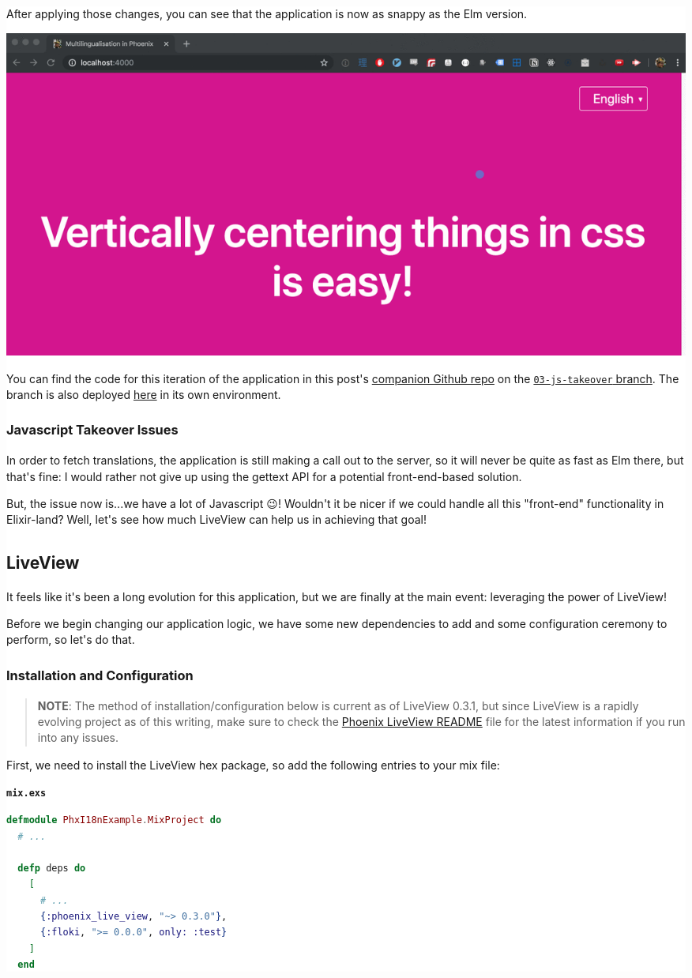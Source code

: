 ```js
```

After applying those changes, you can see that the application is now as snappy
as the Elm version.

![03-js-takeover Implementation][]

You can find the code for this iteration of the application in this post's
[companion Github repo][phx_i18n_example] on the [`03-js-takeover` branch][].
The branch is also deployed [here][phx-i18n-03-js-takeover] in its own
environment.  

### Javascript Takeover Issues

In order to fetch translations, the application is still making a call out to
the server, so it will never be quite as fast as Elm there, but that's fine:
I would rather not give up using the gettext API for a potential front-end-based
solution.

But, the issue now is...we have a lot of Javascript :wink:! Wouldn't it be nicer
if we could handle all this "front-end" functionality in Elixir-land? Well,
let's see how much LiveView can help us in achieving that goal!

## LiveView

It feels like it's been a long evolution for this application, but we are
finally at the main event: leveraging the power of LiveView!

Before we begin changing our application logic, we have some new dependencies
to add and some configuration ceremony to perform, so let's do that.

### Installation and Configuration

> **NOTE**: The method of installation/configuration below is current as of
LiveView 0.3.1, but since LiveView is a rapidly evolving project as of this
writing, make sure to check the [Phoenix LiveView README][] file for the
latest information if you run into any issues.

First, we need to install the LiveView hex package, so add the following entries
to your mix file:

**`mix.exs`**

```elixir
defmodule PhxI18nExample.MixProject do
  # ...

  defp deps do
    [
      # ...
      {:phoenix_live_view, "~> 0.3.0"},
      {:floki, ">= 0.0.0", only: :test}
    ]
  end
```


[`01-client-server` branch]: https://github.com/paulfioravanti/phx_i18n_example/tree/01-client-server
[01-client-server Implementation]: /assets/images/2019-11-03/01-client-server.gif "Client-Server Implementation"
[`02-js-sprinkles` branch]: https://github.com/paulfioravanti/phx_i18n_example/tree/02-js-sprinkles
[02-js-sprinkles Implementation]: /assets/images/2019-11-03/02-js-sprinkles.gif "Javascript Sprinkles Implementation"
[`03-js-takeover` branch]: https://github.com/paulfioravanti/phx_i18n_example/tree/03-js-takeover
[03-js-takeover Implementation]: /assets/images/2019-11-03/03-js-takeover.gif "Javascript Takeover Implementation"
[`04-liveview` branch]: https://github.com/paulfioravanti/phx_i18n_example/tree/04-liveview
[`05-liveview-fix` branch]: https://github.com/paulfioravanti/phx_i18n_example/tree/05-liveview-fix
[AJAX]: https://developer.mozilla.org/en-US/docs/Web/Guide/AJAX/Getting_Started
[`Document.cookie`]: https://developer.mozilla.org/en-US/docs/Web/API/Document/cookie
[Ecto]: https://github.com/elixir-ecto/ecto
[Elixir]: https://elixir-lang.org/
[Elixir Gettext]: https://github.com/elixir-gettext/gettext
[Elixir Plug]: https://github.com/elixir-plug/plug
[Elm]: http://elm-lang.org/
[Elm I18n Example]: https://github.com/paulfioravanti/elm-i18n-example
[Elm I18n Example Demo]: https://elm-i18n-example.herokuapp.com/
[Full Screen Centered Title component documentation page]: http://tachyons.io/components/layout/full-screen-centered-title/index.html
[gettext]: https://www.gnu.org/software/gettext/
[`Gettext.get_locale/0`]: https://hexdocs.pm/gettext/Gettext.html#get_locale/0
[`Gettext.put_locale/1`]: https://hexdocs.pm/gettext/Gettext.html#put_locale/1
[`Gettext.with_locale/2`]: https://hexdocs.pm/gettext/Gettext.html#with_locale/2
[GIF Pronunciation]: https://en.wikipedia.org/wiki/GIF#Pronunciation_of_GIF
[GlobalEventHandlers.onclick]: https://developer.mozilla.org/en-US/docs/Web/API/GlobalEventHandlers/onclick
[`History.replaceState`]: https://developer.mozilla.org/en-US/docs/Web/API/History/replaceState
[HTML]: https://developer.mozilla.org/en-US/docs/Web/HTML
[I18n Application]: /assets/images/2019-11-03/i18n-application.gif "Internationalisation Application"
[IIFE]: https://developer.mozilla.org/en-US/docs/Glossary/IIFE
[Internationalisation with Phoenix LiveComponents]: https://www.paulfioravanti.com/blog/internationalisation-with-phoenix-live-components/
[Internationalisation with Phoenix Live Layouts]: https://www.paulfioravanti.com/blog/internationalisation-with-phoenix-live-layouts/
[Internationalization naming]: https://en.wikipedia.org/wiki/Internationalization_and_localization#Naming
[Javascript]: https://developer.mozilla.org/en-US/docs/Web/JavaScript
[Javascript object]: https://developer.mozilla.org/en-US/docs/Web/JavaScript/Guide/Working_with_Objects
[JS Interop and client controlled DOM]: https://hexdocs.pm/phoenix_live_view/Phoenix.LiveView.html#module-js-interop-and-client-controlled-dom
[LanguageDropdownLive Hide Event]: /assets/images/2019-11-03/language-dropdown-live-hide-event.jpg "LanguageDropdownLive Hide Event"
[LanguageDropdownLive Locale Changed Event]: /assets/images/2019-11-03/language-dropdown-live-locale-changed-event.jpg "LanguageDropdownLive Locale Changed Event"
[LanguageDropdownLive Toggle Event]: /assets/images/2019-11-03/language-dropdown-live-toggle-event.jpg "LanguageDropdownLive Toggle Event"
[LiveView Messages]: /assets/images/2019-11-03/live-view-messages.jpg "Inter-LiveView Messaging"
[LiveView Summary]: /assets/images/2019-11-03/live-view-summary.jpg "LiveView Summary"
[Nested links are illegal]: https://www.w3.org/TR/html401/struct/links.html#h-12.2.2
[Nested LiveViews]: https://hexdocs.pm/phoenix_live_view/Phoenix.LiveView.html#module-nested-liveviews
[Node]: https://nodejs.org/en/
[npm]: https://www.npmjs.com/
[Object.freeze()]: https://developer.mozilla.org/en-US/docs/Web/JavaScript/Reference/Global_Objects/Object/freeze
[PageLive Events]: /assets/images/2019-11-03/page-live-events.jpg "PageLive Events"
[Phoenix]: https://phoenixframework.org/
[Phoenix Channel]: https://hexdocs.pm/phoenix/channels.html
[`Phoenix.Endpoint.broadcast_from/4`]: https://hexdocs.pm/phoenix/Phoenix.Endpoint.html#c:broadcast_from/4
[`Phoenix.Endpoint.subscribe/2`]: https://hexdocs.pm/phoenix/Phoenix.Endpoint.html#c:subscribe/2
[Phoenix LiveView]: https://github.com/phoenixframework/phoenix_live_view
[`Phoenix.LiveView.handle_event/3`]: https://hexdocs.pm/phoenix_live_view/Phoenix.LiveView.html#c:handle_event/3
[`Phoenix.LiveView.handle_info/2`]: https://hexdocs.pm/phoenix_live_view/Phoenix.LiveView.html#c:handle_info/2
[`Phoenix.LiveView.mount/2`]: https://hexdocs.pm/phoenix_live_view/Phoenix.LiveView.html#c:mount/2
[`Phoenix.LiveView.render/1`]: https://hexdocs.pm/phoenix_live_view/Phoenix.LiveView.html#c:render/1
[Phoenix LiveView README]: https://github.com/phoenixframework/phoenix_live_view/blob/master/README.md
[`Phoenix.LiveView.Socket`]: https://hexdocs.pm/phoenix_live_view/Phoenix.LiveView.Socket.html
[`Phoenix.LiveView.Router.live/3`]: https://hexdocs.pm/phoenix_live_view/Phoenix.LiveView.Router.html#live/3
[`Phoenix.LiveView.render/3`]: https://hexdocs.pm/phoenix_live_view/Phoenix.LiveView.html#live_render/3
[Phoenix PubSub]: https://github.com/phoenixframework/phoenix_pubsub
[Phoenix Routing Pipelines]: https://hexdocs.pm/phoenix/routing.html#pipelines
[`Phoenix.View.render_many/4`]: https://hexdocs.pm/phoenix_view/Phoenix.View.html#render_many/4
[`Phoenix.View.render/3`]: https://hexdocs.pm/phoenix_view/Phoenix.View.html#render/3
[phx-i18n-01-client-server]: https://phx-i18n-01-client-server.herokuapp.com/
[phx-i18n-02-js-sprinkles]: https://phx-i18n-02-js-sprinkles.herokuapp.com/
[phx-i18n-03-js-takeover]: https://phx-i18n-03-js-takeover.herokuapp.com/
[phx-i18n-04-liveview]: https://phx-i18n-04-liveview.herokuapp.com/
[phx-i18n-05-liveview-fix]: https://phx-i18n-05-liveview-fix.herokuapp.com/
[phx_i18n_example]: https://github.com/paulfioravanti/phx_i18n_example
[`Plug.Conn.put_session/3`]: https://hexdocs.pm/plug/Plug.Conn.html#put_session/3
[PubSub Static Channel Issue]: /assets/images/2019-11-03/pubsub-static-channel-issue.gif "PubSub Static Channel Issue"
[PubSub Static Channel Issue Fixed]: /assets/images/2019-11-03/pubsub-static-channel-issue-fixed.gif "PubSub Static Channel Issue Fixed"
[Query string]: https://en.wikipedia.org/wiki/Query_string
[Runtime Language Switching in Elm]: https://www.paulfioravanti.com/blog/runtime-language-switching-elm/
[Tachyons]: http://tachyons.io/
[Tachyons Elm]: /assets/images/2019-11-03/tachyons-elm.gif "Animated GIF of Tachyons page implemented in Elm"
[TitleLive Events]: /assets/images/2019-11-03/title-live-events.jpg "TitleLive Events"